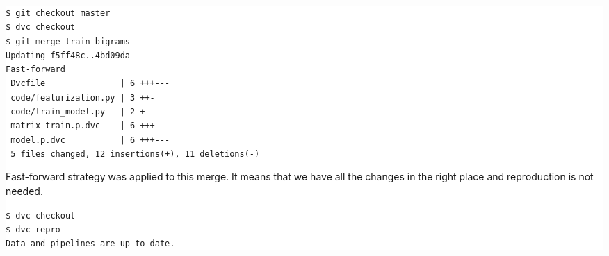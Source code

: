 ```dvc
$ git checkout master
$ dvc checkout
$ git merge train_bigrams
Updating f5ff48c..4bd09da
Fast-forward
 Dvcfile               | 6 +++---
 code/featurization.py | 3 ++-
 code/train_model.py   | 2 +-
 matrix-train.p.dvc    | 6 +++---
 model.p.dvc           | 6 +++---
 5 files changed, 12 insertions(+), 11 deletions(-)
```

Fast-forward strategy was applied to this merge. It means that we have all the
changes in the right place and reproduction is not needed.

```dvc
$ dvc checkout
$ dvc repro
Data and pipelines are up to date.
```

